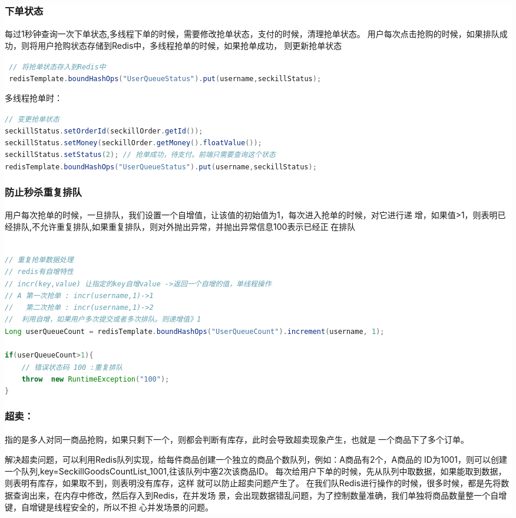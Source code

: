 ```java

```

### 下单状态
每过1秒钟查询一次下单状态,多线程下单的时候，需要修改抢单状态，支付的时候，清理抢单状态。
用户每次点击抢购的时候，如果排队成功，则将用户抢购状态存储到Redis中，多线程抢单的时候，如果抢单成功，
则更新抢单状态
```java
 // 将抢单状态存入到Redis中
 redisTemplate.boundHashOps("UserQueueStatus").put(username,seckillStatus);
```
多线程抢单时：
```java
// 变更抢单状态
seckillStatus.setOrderId(seckillOrder.getId());
seckillStatus.setMoney(seckillOrder.getMoney().floatValue());
seckillStatus.setStatus(2); // 抢单成功，待支付。前端只需要查询这个状态
redisTemplate.boundHashOps("UserQueueStatus").put(username,seckillStatus);
```

### 防止秒杀重复排队

用户每次抢单的时候，一旦排队，我们设置一个自增值，让该值的初始值为1，每次进入抢单的时候，对它进行递
增，如果值>1，则表明已经排队,不允许重复排队,如果重复排队，则对外抛出异常，并抛出异常信息100表示已经正
在排队
```java

// 重复抢单数据处理
// redis有自增特性
// incr(key,value) 让指定的key自增value ->返回一个自增的值，单线程操作
// A 第一次抢单 : incr(username,1)->1
//   第二次抢单 : incr(username,1)->2
//  利用自增，如果用户多次提交或者多次排队。则递增值》1
Long userQueueCount = redisTemplate.boundHashOps("UserQueueCount").increment(username, 1);

if(userQueueCount>1){
    // 错误状态码 100 :重复排队
    throw  new RuntimeException("100");
}
```
 ### 超卖：
 指的是多人对同一商品抢购，如果只剩下一个，则都会判断有库存，此时会导致超卖现象产生，也就是
 一个商品下了多个订单。

 解决超卖问题，可以利用Redis队列实现，给每件商品创建一个独立的商品个数队列，例如：A商品有2个，A商品的
 ID为1001，则可以创建一个队列,key=SeckillGoodsCountList_1001,往该队列中塞2次该商品ID。
 每次给用户下单的时候，先从队列中取数据，如果能取到数据，则表明有库存，如果取不到，则表明没有库存，这样
 就可以防止超卖问题产生了。
 在我们队Redis进行操作的时候，很多时候，都是先将数据查询出来，在内存中修改，然后存入到Redis，在并发场
 景，会出现数据错乱问题，为了控制数量准确，我们单独将商品数量整一个自增键，自增键是线程安全的，所以不担
 心并发场景的问题。
